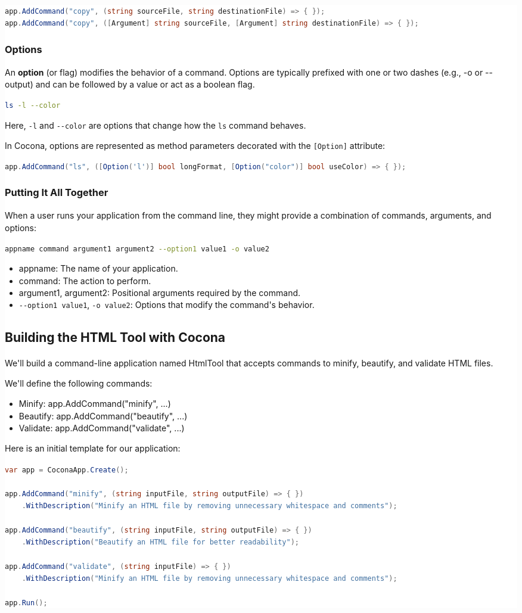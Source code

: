 ```csharp
app.AddCommand("copy", (string sourceFile, string destinationFile) => { });
app.AddCommand("copy", ([Argument] string sourceFile, [Argument] string destinationFile) => { });
```

### Options

An **option** (or flag) modifies the behavior of a command. Options are typically prefixed with one or two dashes (e.g., -o or --output) and can be followed by a value or act as a boolean flag.

```bash
ls -l --color
```

Here, `-l` and `--color` are options that change how the `ls` command behaves.

In Cocona, options are represented as method parameters decorated with the `[Option]` attribute:

```csharp
app.AddCommand("ls", ([Option('l')] bool longFormat, [Option("color")] bool useColor) => { });
```

### Putting It All Together

When a user runs your application from the command line, they might provide a combination of commands, arguments, and options:

```bash
appname command argument1 argument2 --option1 value1 -o value2
```

*   appname: The name of your application.
*   command: The action to perform.
*   argument1, argument2: Positional arguments required by the command.
*   `--option1 value1`, `-o value2`: Options that modify the command's behavior.

## Building the HTML Tool with Cocona

We'll build a command-line application named HtmlTool that accepts commands to minify, beautify, and validate HTML files.

We'll define the following commands:

*   Minify: app.AddCommand("minify", ...)
*   Beautify: app.AddCommand("beautify", ...)
*   Validate: app.AddCommand("validate", ...)

Here is an initial template for our application:

```csharp
var app = CoconaApp.Create();

app.AddCommand("minify", (string inputFile, string outputFile) => { })
    .WithDescription("Minify an HTML file by removing unnecessary whitespace and comments");

app.AddCommand("beautify", (string inputFile, string outputFile) => { })
    .WithDescription("Beautify an HTML file for better readability");

app.AddCommand("validate", (string inputFile) => { })
    .WithDescription("Minify an HTML file by removing unnecessary whitespace and comments");

app.Run();
```
